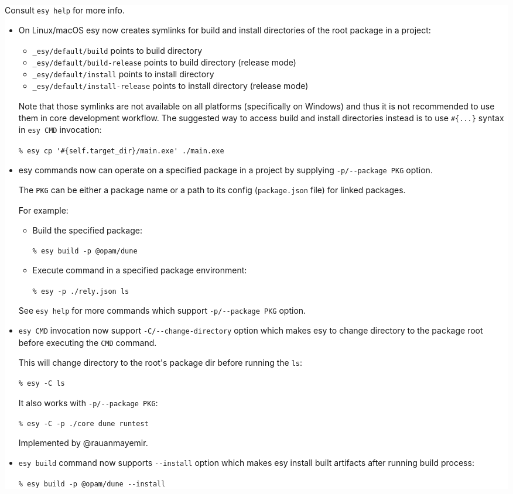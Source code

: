   Consult `esy help` for more info.

- On Linux/macOS esy now creates symlinks for build and install directories of
  the root package in a project:

  - `_esy/default/build` points to build directory
  - `_esy/default/build-release` points to build directory (release mode)
  - `_esy/default/install` points to install directory
  - `_esy/default/install-release` points to install directory (release mode)

  Note that those symlinks are not available on all platforms (specifically on
  Windows) and thus it is not recommended to use them in core development
  workflow. The suggested way to access build and install directories instead is
  to use `#{...}` syntax in `esy CMD` invocation:

  ```
  % esy cp '#{self.target_dir}/main.exe' ./main.exe
  ```

- esy commands now can operate on a specified package in a project by supplying
  `-p/--package PKG` option.

  The `PKG` can be either a package name or a path to its config (`package.json`
  file) for linked packages.

  For example:

  - Build the specified package:
    ```
    % esy build -p @opam/dune
    ```

  - Execute command in a specified package environment:
    ```
    % esy -p ./rely.json ls
    ```

  See `esy help` for more commands which support `-p/--package PKG` option.

- `esy CMD` invocation now support `-C/--change-directory` option which makes
  esy to change directory to the package root before executing the `CMD`
  command.

  This will change directory to the root's package dir before running the `ls`:
  ```
  % esy -C ls
  ```

  It also works with `-p/--package PKG`:

  ```
  % esy -C -p ./core dune runtest
  ```

  Implemented by @rauanmayemir.

- `esy build` command now supports `--install` option which makes esy install
  built artifacts after running build process:

  ```
  % esy build -p @opam/dune --install
  ```
